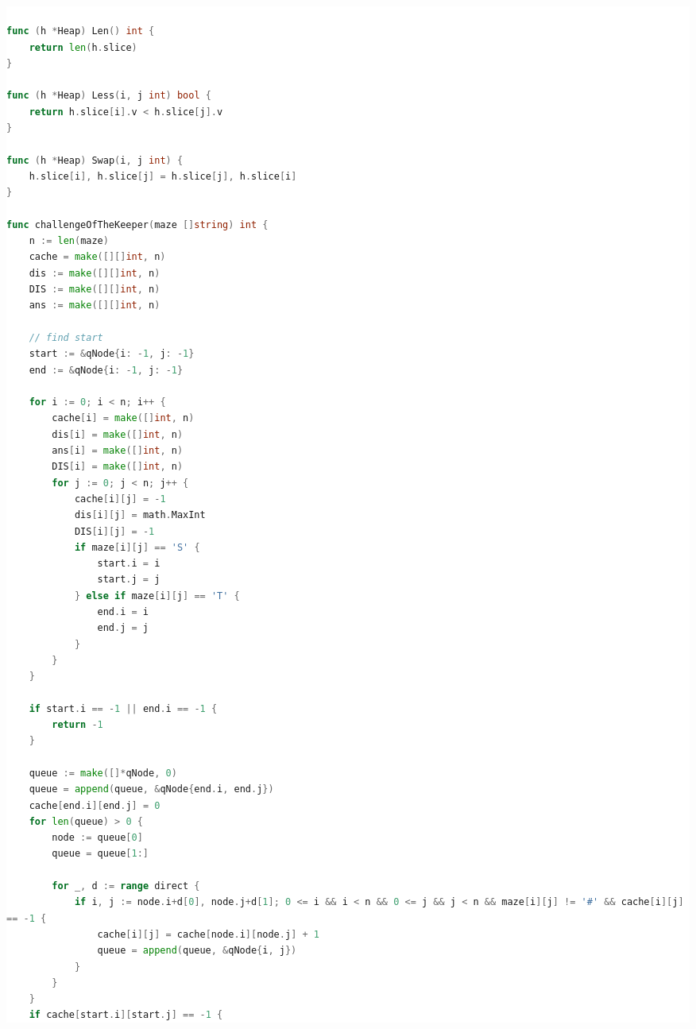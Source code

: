 ```go

func (h *Heap) Len() int {
	return len(h.slice)
}

func (h *Heap) Less(i, j int) bool {
	return h.slice[i].v < h.slice[j].v
}

func (h *Heap) Swap(i, j int) {
	h.slice[i], h.slice[j] = h.slice[j], h.slice[i]
}

func challengeOfTheKeeper(maze []string) int {
	n := len(maze)
	cache = make([][]int, n)
	dis := make([][]int, n)
	DIS := make([][]int, n)
	ans := make([][]int, n)

	// find start
	start := &qNode{i: -1, j: -1}
	end := &qNode{i: -1, j: -1}

	for i := 0; i < n; i++ {
		cache[i] = make([]int, n)
		dis[i] = make([]int, n)
		ans[i] = make([]int, n)
		DIS[i] = make([]int, n)
		for j := 0; j < n; j++ {
			cache[i][j] = -1
			dis[i][j] = math.MaxInt
			DIS[i][j] = -1
			if maze[i][j] == 'S' {
				start.i = i
				start.j = j
			} else if maze[i][j] == 'T' {
				end.i = i
				end.j = j
			}
		}
	}

	if start.i == -1 || end.i == -1 {
		return -1
	}

	queue := make([]*qNode, 0)
	queue = append(queue, &qNode{end.i, end.j})
	cache[end.i][end.j] = 0
	for len(queue) > 0 {
		node := queue[0]
		queue = queue[1:]

		for _, d := range direct {
			if i, j := node.i+d[0], node.j+d[1]; 0 <= i && i < n && 0 <= j && j < n && maze[i][j] != '#' && cache[i][j] == -1 {
				cache[i][j] = cache[node.i][node.j] + 1
				queue = append(queue, &qNode{i, j})
			}
		}
	}
	if cache[start.i][start.j] == -1 {
```